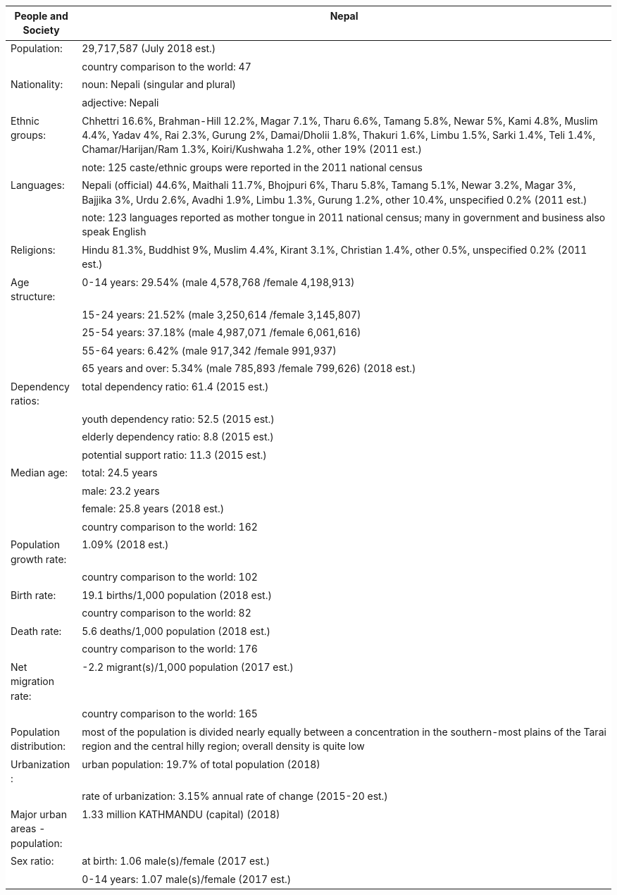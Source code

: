 | People and Society | Nepal |
| --- | --- |
| Population: | 29,717,587 (July 2018 est.) |
| | country comparison to the world: 47 |
| Nationality: | noun: Nepali (singular and plural) |
| | adjective: Nepali |
| Ethnic groups: | Chhettri 16.6%, Brahman-Hill 12.2%, Magar 7.1%, Tharu 6.6%, Tamang 5.8%, Newar 5%, Kami 4.8%, Muslim 4.4%, Yadav 4%, Rai 2.3%, Gurung 2%, Damai/Dholii 1.8%, Thakuri 1.6%, Limbu 1.5%, Sarki 1.4%, Teli 1.4%, Chamar/Harijan/Ram 1.3%, Koiri/Kushwaha 1.2%, other 19% (2011 est.) |
| | note: 125 caste/ethnic groups were reported in the 2011 national census |
| Languages: | Nepali (official) 44.6%, Maithali 11.7%, Bhojpuri 6%, Tharu 5.8%, Tamang 5.1%, Newar 3.2%, Magar 3%, Bajjika 3%, Urdu 2.6%, Avadhi 1.9%, Limbu 1.3%, Gurung 1.2%, other 10.4%, unspecified 0.2% (2011 est.) |
| | note: 123 languages reported as mother tongue in 2011 national census; many in government and business also speak English |
| Religions: | Hindu 81.3%, Buddhist 9%, Muslim 4.4%, Kirant 3.1%, Christian 1.4%, other 0.5%, unspecified 0.2% (2011 est.) |
| Age structure: | 0-14 years: 29.54% (male 4,578,768 /female 4,198,913) |
| | 15-24 years: 21.52% (male 3,250,614 /female 3,145,807) |
| | 25-54 years: 37.18% (male 4,987,071 /female 6,061,616) |
| | 55-64 years: 6.42% (male 917,342 /female 991,937) |
| | 65 years and over: 5.34% (male 785,893 /female 799,626) (2018 est.) |
| Dependency ratios: | total dependency ratio: 61.4 (2015 est.) |
| | youth dependency ratio: 52.5 (2015 est.) |
| | elderly dependency ratio: 8.8 (2015 est.) |
| | potential support ratio: 11.3 (2015 est.) |
| Median age: | total: 24.5 years |
| | male: 23.2 years |
| | female: 25.8 years (2018 est.) |
| | country comparison to the world: 162 |
| Population growth rate: | 1.09% (2018 est.) |
| | country comparison to the world: 102 |
| Birth rate: | 19.1 births/1,000 population (2018 est.) |
| | country comparison to the world: 82 |
| Death rate: | 5.6 deaths/1,000 population (2018 est.) |
| | country comparison to the world: 176 |
| Net migration rate: | -2.2 migrant(s)/1,000 population (2017 est.) |
| | country comparison to the world: 165 |
| Population distribution: | most of the population is divided nearly equally between a concentration in the southern-most plains of the Tarai region and the central hilly region; overall density is quite low |
| Urbanization: | urban population: 19.7% of total population (2018) |
| | rate of urbanization: 3.15% annual rate of change (2015-20 est.) |
| Major urban areas - population: | 1.33 million KATHMANDU (capital) (2018) |
| Sex ratio: | at birth: 1.06 male(s)/female (2017 est.) |
| | 0-14 years: 1.07 male(s)/female (2017 est.) |
